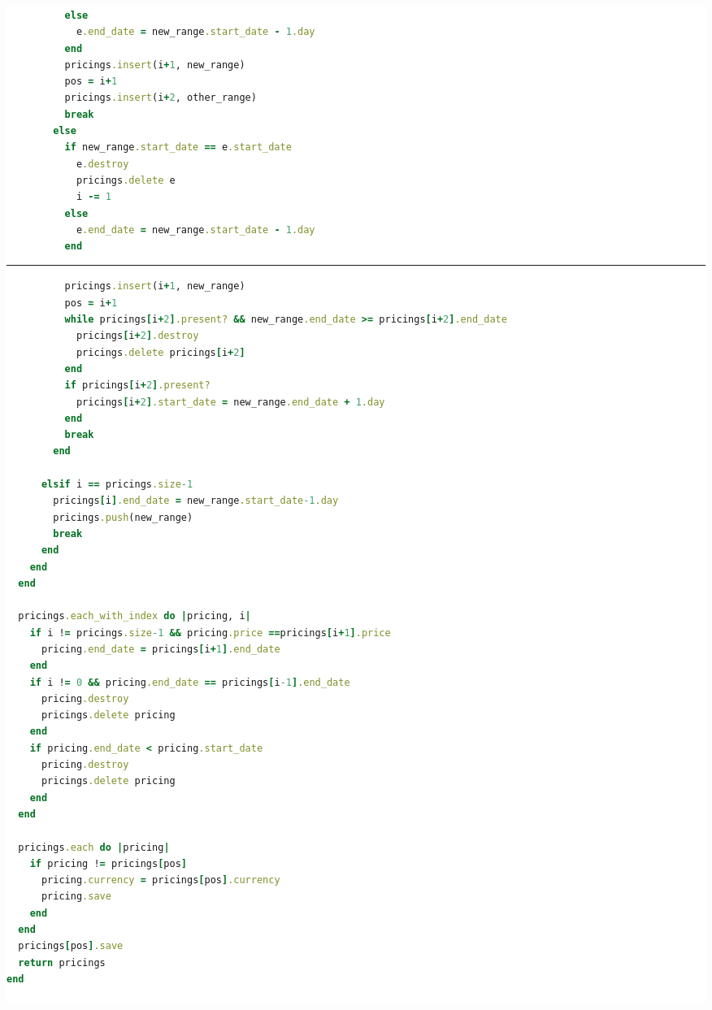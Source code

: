 ``` ruby
          else
            e.end_date = new_range.start_date - 1.day
          end
          pricings.insert(i+1, new_range)
          pos = i+1
          pricings.insert(i+2, other_range)
          break
        else
          if new_range.start_date == e.start_date
            e.destroy
            pricings.delete e
            i -= 1
          else
            e.end_date = new_range.start_date - 1.day
          end
```
    
---

``` ruby
          pricings.insert(i+1, new_range)
          pos = i+1
          while pricings[i+2].present? && new_range.end_date >= pricings[i+2].end_date
            pricings[i+2].destroy
            pricings.delete pricings[i+2]
          end
          if pricings[i+2].present?
            pricings[i+2].start_date = new_range.end_date + 1.day
          end
          break
        end

      elsif i == pricings.size-1
        pricings[i].end_date = new_range.start_date-1.day
        pricings.push(new_range)
        break
      end
    end
  end

  pricings.each_with_index do |pricing, i|
    if i != pricings.size-1 && pricing.price ==pricings[i+1].price
      pricing.end_date = pricings[i+1].end_date
    end
    if i != 0 && pricing.end_date == pricings[i-1].end_date
      pricing.destroy
      pricings.delete pricing
    end
    if pricing.end_date < pricing.start_date
      pricing.destroy
      pricings.delete pricing
    end
  end

  pricings.each do |pricing|
    if pricing != pricings[pos]
      pricing.currency = pricings[pos].currency
      pricing.save
    end
  end
  pricings[pos].save
  return pricings
end
  
```